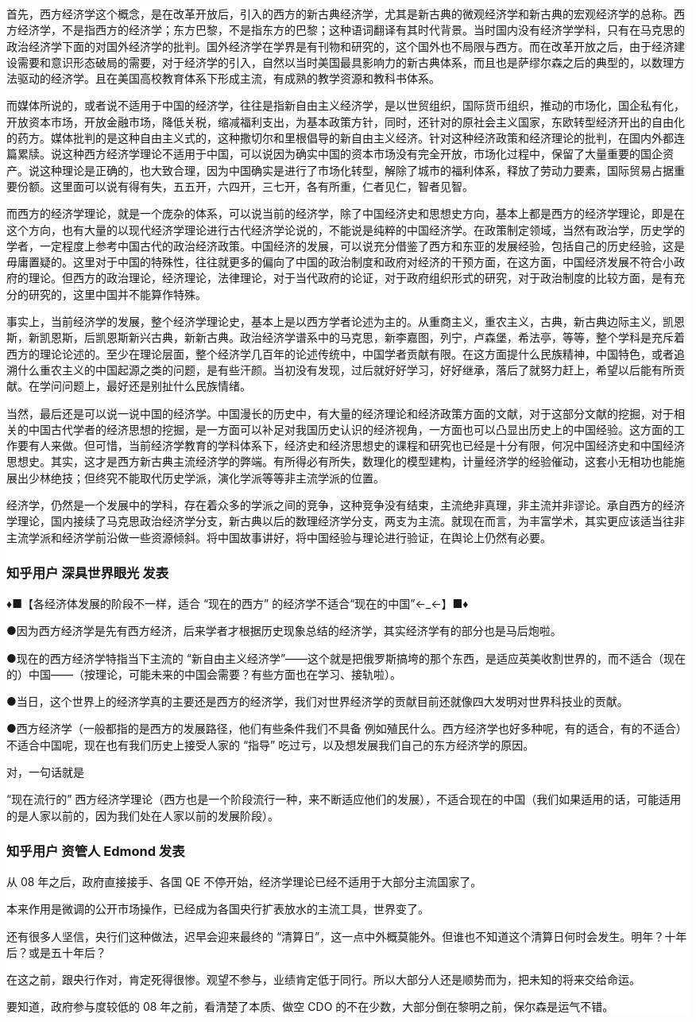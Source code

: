 首先，西方经济学这个概念，是在改革开放后，引入的西方的新古典经济学，尤其是新古典的微观经济学和新古典的宏观经济学的总称。西方经济学，不是指西方的经济学；东方巴黎，不是指东方的巴黎；这种语词翻译有其时代背景。当时国内没有经济学学科，只有在马克思的政治经济学下面的对国外经济学的批判。国外经济学在学界是有刊物和研究的，这个国外也不局限与西方。而在改革开放之后，由于经济建设需要和意识形态破局的需要，对于经济学的引入，自然以当时美国最具影响力的新古典体系，而且也是萨缪尔森之后的典型的，以数理方法驱动的经济学。且在美国高校教育体系下形成主流，有成熟的教学资源和教科书体系。

而媒体所说的，或者说不适用于中国的经济学，往往是指新自由主义经济学，是以世贸组织，国际货币组织，推动的市场化，国企私有化，开放资本市场，开放金融市场，降低关税，缩减福利支出，为基本政策方针，同时，还针对的原社会主义国家，东欧转型经济开出的自由化的药方。媒体批判的是这种自由主义式的，这种撒切尔和里根倡导的新自由主义经济。针对这种经济政策和经济理论的批判，在国内外都连篇累牍。说这种西方经济学理论不适用于中国，可以说因为确实中国的资本市场没有完全开放，市场化过程中，保留了大量重要的国企资产。说这种理论是正确的，也大致合理，因为中国确实是进行了市场化转型，解除了城市的福利体系，释放了劳动力要素，国际贸易占据重要份额。这里面可以说有得有失，五五开，六四开，三七开，各有所重，仁者见仁，智者见智。

而西方的经济学理论，就是一个庞杂的体系，可以说当前的经济学，除了中国经济史和思想史方向，基本上都是西方的经济学理论，即是在这个方向，也有大量的以现代经济学理论进行古代经济学论说的，不能说是纯粹的中国经济学。在政策制定领域，当然有政治学，历史学的学者，一定程度上参考中国古代的政治经济政策。中国经济的发展，可以说充分借鉴了西方和东亚的发展经验，包括自己的历史经验，这是毋庸置疑的。这里对于中国的特殊性，往往就更多的偏向了中国的政治制度和政府对经济的干预方面，在这方面，中国经济发展不符合小政府的理论。但西方的政治理论，经济理论，法律理论，对于当代政府的论证，对于政府组织形式的研究，对于政治制度的比较方面，是有充分的研究的，这里中国并不能算作特殊。

事实上，当前经济学的发展，整个经济学理论史，基本上是以西方学者论述为主的。从重商主义，重农主义，古典，新古典边际主义，凯恩斯，新凯恩斯，后凯恩斯新兴古典，新新古典。政治经济学谱系中的马克思，新李嘉图，列宁，卢森堡，希法亭，等等，整个学科是充斥着西方的理论论述的。至少在理论层面，整个经济学几百年的论述传统中，中国学者贡献有限。在这方面提什么民族精神，中国特色，或者追溯什么重农主义的中国起源之类的问题，是有些汗颜。当初没有发现，过后就好好学习，好好继承，落后了就努力赶上，希望以后能有所贡献。在学问问题上，最好还是别扯什么民族情绪。

当然，最后还是可以说一说中国的经济学。中国漫长的历史中，有大量的经济理论和经济政策方面的文献，对于这部分文献的挖掘，对于相关的中国古代学者的经济思想的挖掘，是一方面可以补足对我国历史认识的经济视角，一方面也可以凸显出历史上的中国经验。这方面的工作要有人来做。但可惜，当前经济学教育的学科体系下，经济史和经济思想史的课程和研究也已经是十分有限，何况中国经济史和中国经济思想史。其实，这才是西方新古典主流经济学的弊端。有所得必有所失，数理化的模型建构，计量经济学的经验催动，这套小无相功也能施展出少林绝技；但终究不能取代历史学派，演化学派等等非主流学派的位置。

经济学，仍然是一个发展中的学科，存在着众多的学派之间的竞争，这种竞争没有结束，主流绝非真理，非主流并非谬论。承自西方的经济学理论，国内接续了马克思政治经济学分支，新古典以后的数理经济学分支，两支为主流。就现在而言，为丰富学术，其实更应该适当往非主流学派和经济学前沿做一些资源倾斜。将中国故事讲好，将中国经验与理论进行验证，在舆论上仍然有必要。
    
    
    
    
### 知乎用户 深具世界眼光 发表
    
♦■【各经济体发展的阶段不一样，适合 “现在的西方” 的经济学不适合“现在的中国”←\_←】■♦

●因为西方经济学是先有西方经济，后来学者才根据历史现象总结的经济学，其实经济学有的部分也是马后炮啦。

●现在的西方经济学特指当下主流的 “新自由主义经济学”——这个就是把俄罗斯搞垮的那个东西，是适应英美收割世界的，而不适合（现在的）中国——（按理论，可能未来的中国会需要？有些方面也在学习、接轨啦）。

●当日，这个世界上的经济学真的主要还是西方的经济学，我们对世界经济学的贡献目前还就像四大发明对世界科技业的贡献。

●西方经济学（一般都指的是西方的发展路径，他们有些条件我们不具备 例如殖民什么。西方经济学也好多种呢，有的适合，有的不适合）不适合中国呢，现在也有我们历史上接受人家的 “指导” 吃过亏，以及想发展我们自己的东方经济学的原因。

对，一句话就是

“现在流行的” 西方经济学理论（西方也是一个阶段流行一种，来不断适应他们的发展），不适合现在的中国（我们如果适用的话，可能适用的是人家以前的，因为我们处在人家以前的发展阶段）。
    
    
    
    
### 知乎用户 资管人 Edmond 发表
    
从 08 年之后，政府直接接手、各国 QE 不停开始，经济学理论已经不适用于大部分主流国家了。

本来作用是微调的公开市场操作，已经成为各国央行扩表放水的主流工具，世界变了。

还有很多人坚信，央行们这种做法，迟早会迎来最终的 “清算日”，这一点中外概莫能外。但谁也不知道这个清算日何时会发生。明年？十年后？或是五十年后？

在这之前，跟央行作对，肯定死得很惨。观望不参与，业绩肯定低于同行。所以大部分人还是顺势而为，把未知的将来交给命运。

要知道，政府参与度较低的 08 年之前，看清楚了本质、做空 CDO 的不在少数，大部分倒在黎明之前，保尔森是运气不错。
    
    
    